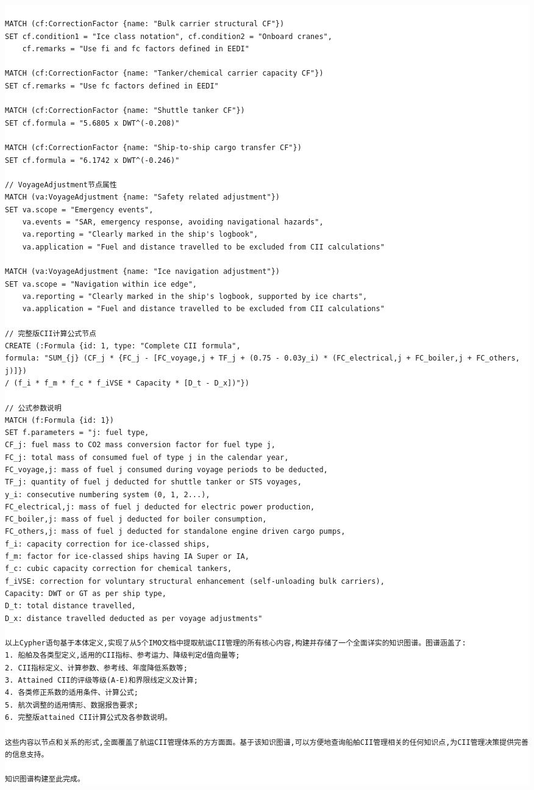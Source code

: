 ```cypher
    
MATCH (cf:CorrectionFactor {name: "Bulk carrier structural CF"})
SET cf.condition1 = "Ice class notation", cf.condition2 = "Onboard cranes",  
    cf.remarks = "Use fi and fc factors defined in EEDI" 
      
MATCH (cf:CorrectionFactor {name: "Tanker/chemical carrier capacity CF"})
SET cf.remarks = "Use fc factors defined in EEDI"

MATCH (cf:CorrectionFactor {name: "Shuttle tanker CF"}) 
SET cf.formula = "5.6805 x DWT^(-0.208)"

MATCH (cf:CorrectionFactor {name: "Ship-to-ship cargo transfer CF"})
SET cf.formula = "6.1742 x DWT^(-0.246)"

// VoyageAdjustment节点属性
MATCH (va:VoyageAdjustment {name: "Safety related adjustment"}) 
SET va.scope = "Emergency events",
    va.events = "SAR, emergency response, avoiding navigational hazards", 
    va.reporting = "Clearly marked in the ship's logbook",
    va.application = "Fuel and distance travelled to be excluded from CII calculations" 

MATCH (va:VoyageAdjustment {name: "Ice navigation adjustment"})
SET va.scope = "Navigation within ice edge", 
    va.reporting = "Clearly marked in the ship's logbook, supported by ice charts",
	va.application = "Fuel and distance travelled to be excluded from CII calculations"

// 完整版CII计算公式节点
CREATE (:Formula {id: 1, type: "Complete CII formula", 
formula: "SUM_{j} (CF_j * {FC_j - [FC_voyage,j + TF_j + (0.75 - 0.03y_i) * (FC_electrical,j + FC_boiler,j + FC_others,j)]}) 
/ (f_i * f_m * f_c * f_iVSE * Capacity * [D_t - D_x])"})

// 公式参数说明
MATCH (f:Formula {id: 1}) 
SET f.parameters = "j: fuel type, 
CF_j: fuel mass to CO2 mass conversion factor for fuel type j, 
FC_j: total mass of consumed fuel of type j in the calendar year, 
FC_voyage,j: mass of fuel j consumed during voyage periods to be deducted,
TF_j: quantity of fuel j deducted for shuttle tanker or STS voyages,
y_i: consecutive numbering system (0, 1, 2...), 
FC_electrical,j: mass of fuel j deducted for electric power production,
FC_boiler,j: mass of fuel j deducted for boiler consumption,
FC_others,j: mass of fuel j deducted for standalone engine driven cargo pumps,
f_i: capacity correction for ice-classed ships,
f_m: factor for ice-classed ships having IA Super or IA,
f_c: cubic capacity correction for chemical tankers,
f_iVSE: correction for voluntary structural enhancement (self-unloading bulk carriers),
Capacity: DWT or GT as per ship type,
D_t: total distance travelled,
D_x: distance travelled deducted as per voyage adjustments"

以上Cypher语句基于本体定义,实现了从5个IMO文档中提取航运CII管理的所有核心内容,构建并存储了一个全面详实的知识图谱。图谱涵盖了:
1. 船舶及各类型定义,适用的CII指标、参考运力、降级判定d值向量等;
2. CII指标定义、计算参数、参考线、年度降低系数等;
3. Attained CII的评级等级(A-E)和界限线定义及计算;
4. 各类修正系数的适用条件、计算公式;
5. 航次调整的适用情形、数据报告要求;
6. 完整版attained CII计算公式及各参数说明。

这些内容以节点和关系的形式,全面覆盖了航运CII管理体系的方方面面。基于该知识图谱,可以方便地查询船舶CII管理相关的任何知识点,为CII管理决策提供完善的信息支持。

知识图谱构建至此完成。                   
```